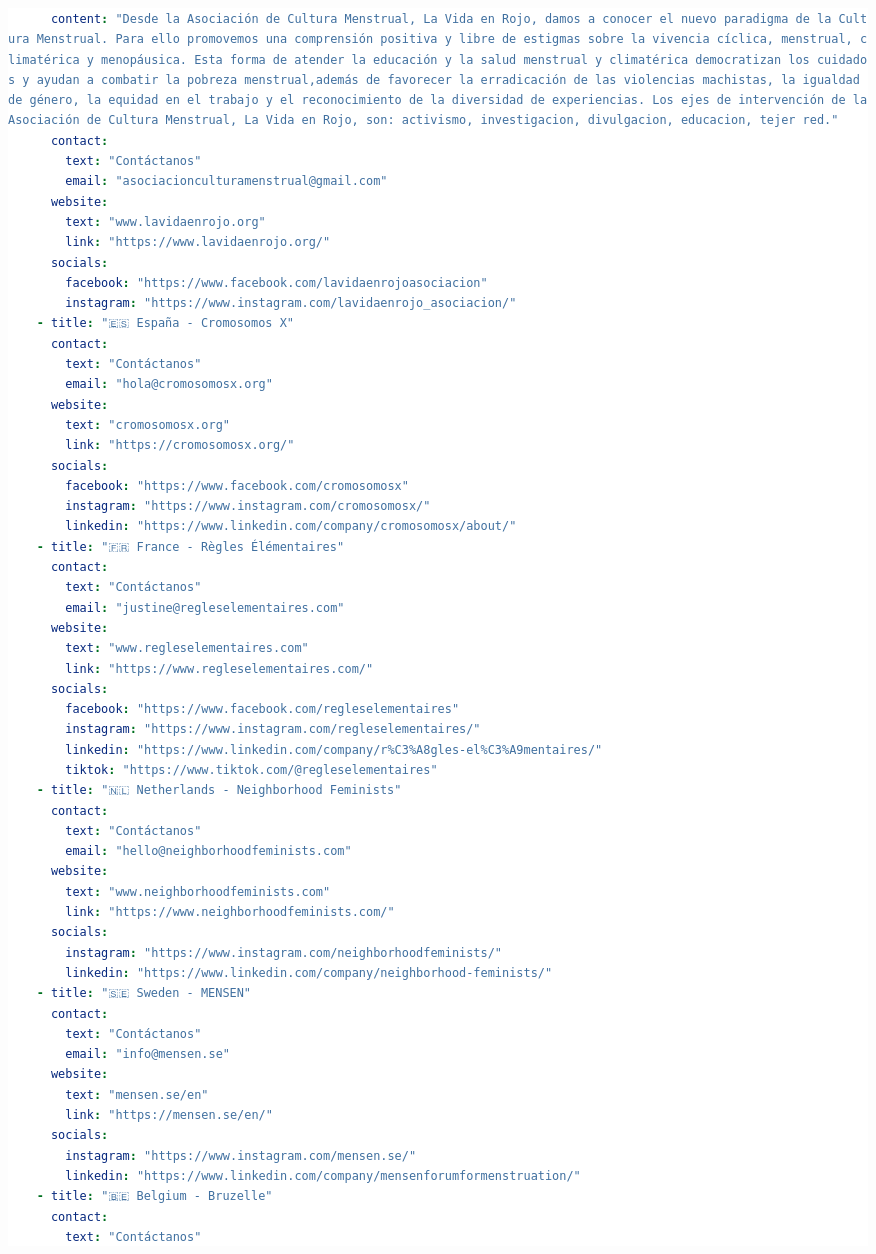 ```yaml
      content: "Desde la Asociación de Cultura Menstrual, La Vida en Rojo, damos a conocer el nuevo paradigma de la Cultura Menstrual. Para ello promovemos una comprensión positiva y libre de estigmas sobre la vivencia cíclica, menstrual, climatérica y menopáusica. Esta forma de atender la educación y la salud menstrual y climatérica democratizan los cuidados y ayudan a combatir la pobreza menstrual,además de favorecer la erradicación de las violencias machistas, la igualdad de género, la equidad en el trabajo y el reconocimiento de la diversidad de experiencias. Los ejes de intervención de la Asociación de Cultura Menstrual, La Vida en Rojo, son: activismo, investigacion, divulgacion, educacion, tejer red."
      contact:
        text: "Contáctanos"
        email: "asociacionculturamenstrual@gmail.com"
      website:
        text: "www.lavidaenrojo.org"
        link: "https://www.lavidaenrojo.org/"
      socials:
        facebook: "https://www.facebook.com/lavidaenrojoasociacion"
        instagram: "https://www.instagram.com/lavidaenrojo_asociacion/"
    - title: "🇪🇸 España - Cromosomos X"
      contact:
        text: "Contáctanos"
        email: "hola@cromosomosx.org"
      website:
        text: "cromosomosx.org"
        link: "https://cromosomosx.org/"
      socials:
        facebook: "https://www.facebook.com/cromosomosx"
        instagram: "https://www.instagram.com/cromosomosx/"
        linkedin: "https://www.linkedin.com/company/cromosomosx/about/"
    - title: "🇫🇷 France - Règles Élémentaires"
      contact:
        text: "Contáctanos"
        email: "justine@regleselementaires.com"
      website:
        text: "www.regleselementaires.com"
        link: "https://www.regleselementaires.com/"
      socials:
        facebook: "https://www.facebook.com/regleselementaires"
        instagram: "https://www.instagram.com/regleselementaires/"
        linkedin: "https://www.linkedin.com/company/r%C3%A8gles-el%C3%A9mentaires/"
        tiktok: "https://www.tiktok.com/@regleselementaires"  
    - title: "🇳🇱 Netherlands - Neighborhood Feminists"
      contact:
        text: "Contáctanos"
        email: "hello@neighborhoodfeminists.com"
      website:
        text: "www.neighborhoodfeminists.com"
        link: "https://www.neighborhoodfeminists.com/"
      socials:
        instagram: "https://www.instagram.com/neighborhoodfeminists/"
        linkedin: "https://www.linkedin.com/company/neighborhood-feminists/"  
    - title: "🇸🇪 Sweden - MENSEN"
      contact:
        text: "Contáctanos"
        email: "info@mensen.se"
      website:
        text: "mensen.se/en"
        link: "https://mensen.se/en/"
      socials:
        instagram: "https://www.instagram.com/mensen.se/"
        linkedin: "https://www.linkedin.com/company/mensenforumformenstruation/"
    - title: "🇧🇪 Belgium - Bruzelle"
      contact:
        text: "Contáctanos"
```